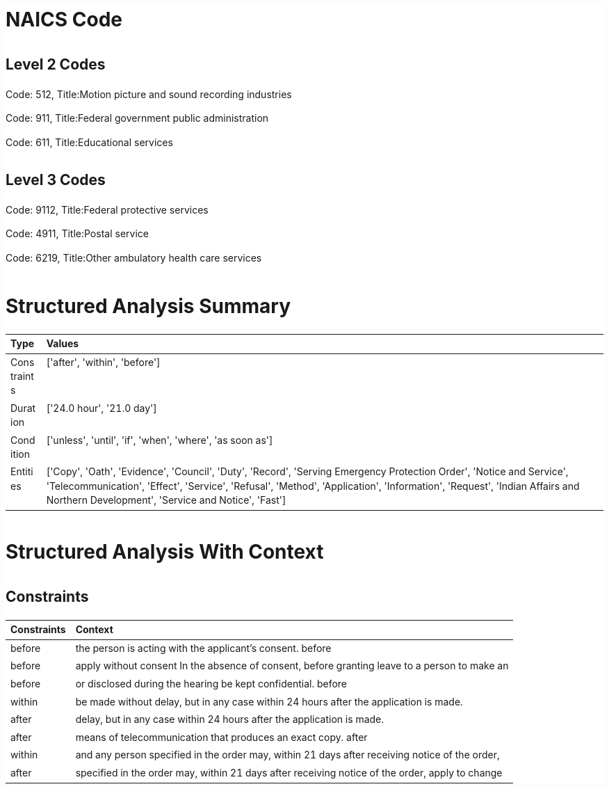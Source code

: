 

# NAICS Code
## Level 2 Codes
Code: 512, Title:Motion picture and sound recording industries

Code: 911, Title:Federal government public administration

Code: 611, Title:Educational services




## Level 3 Codes
Code: 9112, Title:Federal protective services

Code: 4911, Title:Postal service

Code: 6219, Title:Other ambulatory health care services







# Structured Analysis Summary
| Type        | Values                                                                                                                                                                                                                                                                                                 |
|:------------|:-------------------------------------------------------------------------------------------------------------------------------------------------------------------------------------------------------------------------------------------------------------------------------------------------------|
| Constraints | ['after', 'within', 'before']                                                                                                                                                                                                                                                                          |
| Duration    | ['24.0 hour', '21.0 day']                                                                                                                                                                                                                                                                              |
| Condition   | ['unless', 'until', 'if', 'when', 'where', 'as soon as']                                                                                                                                                                                                                                               |
| Entities    | ['Copy', 'Oath', 'Evidence', 'Council', 'Duty', 'Record', 'Serving Emergency Protection Order', 'Notice and Service', 'Telecommunication', 'Effect', 'Service', 'Refusal', 'Method', 'Application', 'Information', 'Request', 'Indian Affairs and Northern Development', 'Service and Notice', 'Fast'] |


# Structured Analysis With Context
 


## Constraints
| Constraints   | Context                                                                                         |
|:--------------|:------------------------------------------------------------------------------------------------|
| before        | the person is acting with the applicant’s consent. before                                       |
| before        | apply without consent In the absence of consent, before granting leave to a person to make an   |
| before        | or disclosed during the hearing be kept confidential. before                                    |
| within        | be made without delay, but in any case within  24 hours after the application is made.          |
| after         | delay, but in any case within 24 hours after  the application is made.                          |
| after         | means of telecommunication that produces an exact copy. after                                   |
| within        | and any person specified in the order may, within 21 days after receiving notice of the order,  |
| after         | specified in the order may, within 21 days after receiving notice of the order, apply to change |
